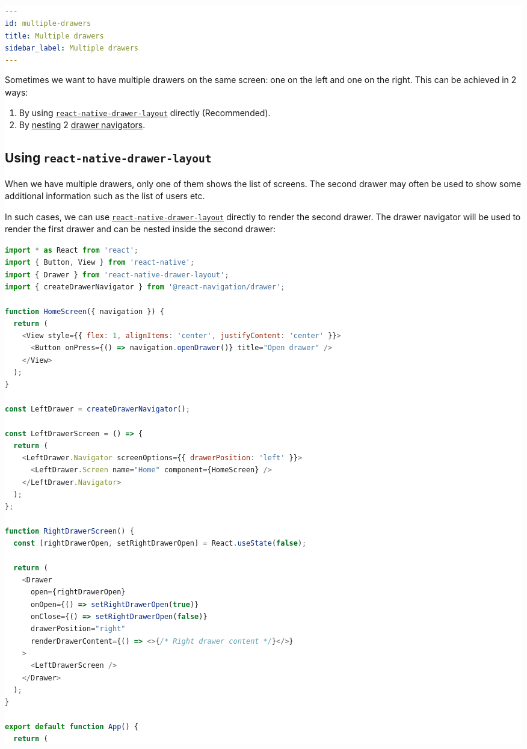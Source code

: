 ```yaml
---
id: multiple-drawers
title: Multiple drawers
sidebar_label: Multiple drawers
---
```


Sometimes we want to have multiple drawers on the same screen: one on the left and one on the right. This can be achieved in 2 ways:

1. By using [`react-native-drawer-layout`](drawer-layout.md) directly (Recommended).
2. By [nesting](nesting-navigators.md) 2 [drawer navigators](drawer-navigator.md).

## Using `react-native-drawer-layout`

When we have multiple drawers, only one of them shows the list of screens. The second drawer may often be used to show some additional information such as the list of users etc.

In such cases, we can use [`react-native-drawer-layout`](drawer-layout.md) directly to render the second drawer. The drawer navigator will be used to render the first drawer and can be nested inside the second drawer:

```js
import * as React from 'react';
import { Button, View } from 'react-native';
import { Drawer } from 'react-native-drawer-layout';
import { createDrawerNavigator } from '@react-navigation/drawer';

function HomeScreen({ navigation }) {
  return (
    <View style={{ flex: 1, alignItems: 'center', justifyContent: 'center' }}>
      <Button onPress={() => navigation.openDrawer()} title="Open drawer" />
    </View>
  );
}

const LeftDrawer = createDrawerNavigator();

const LeftDrawerScreen = () => {
  return (
    <LeftDrawer.Navigator screenOptions={{ drawerPosition: 'left' }}>
      <LeftDrawer.Screen name="Home" component={HomeScreen} />
    </LeftDrawer.Navigator>
  );
};

function RightDrawerScreen() {
  const [rightDrawerOpen, setRightDrawerOpen] = React.useState(false);

  return (
    <Drawer
      open={rightDrawerOpen}
      onOpen={() => setRightDrawerOpen(true)}
      onClose={() => setRightDrawerOpen(false)}
      drawerPosition="right"
      renderDrawerContent={() => <>{/* Right drawer content */}</>}
    >
      <LeftDrawerScreen />
    </Drawer>
  );
}

export default function App() {
  return (
```